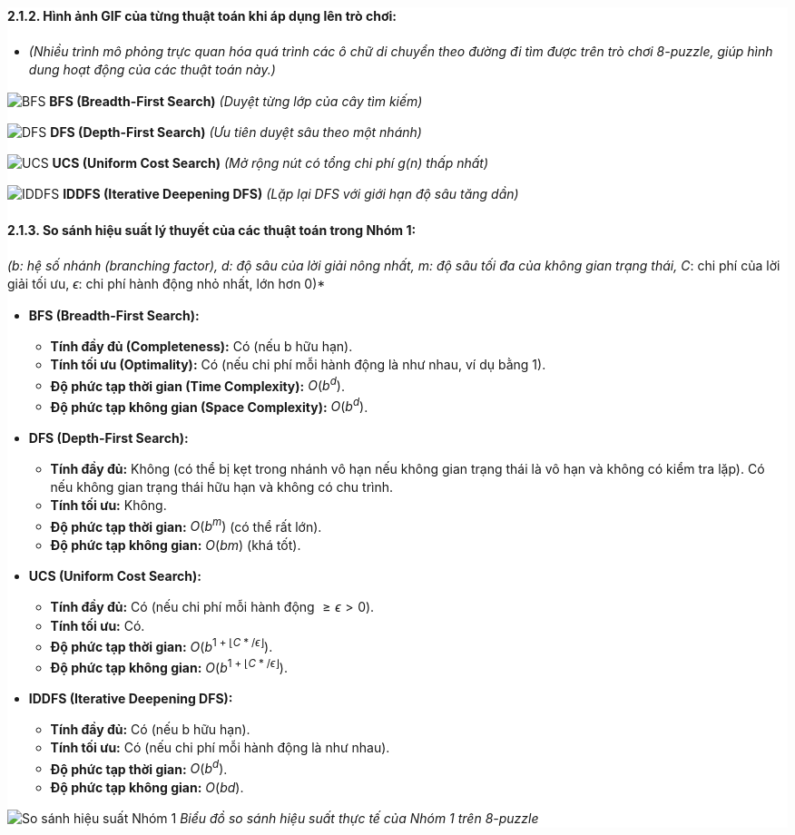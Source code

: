 #### 2.1.2. Hình ảnh GIF của từng thuật toán khi áp dụng lên trò chơi:
* *(Nhiều trình mô phỏng trực quan hóa quá trình các ô chữ di chuyển theo đường đi tìm được trên trò chơi 8-puzzle, giúp hình dung hoạt động của các thuật toán này.)*

![BFS](https://github.com/user-attachments/assets/674b51a8-5a7f-4acc-9192-680b14767b5c)
                                        **BFS (Breadth-First Search)**
                                        *(Duyệt từng lớp của cây tìm kiếm)*

![DFS](https://github.com/user-attachments/assets/73525ad3-2633-4b72-a1e5-0d3793ca59ac)
                                        **DFS (Depth-First Search)**
                                        *(Ưu tiên duyệt sâu theo một nhánh)*

![UCS](https://github.com/user-attachments/assets/46de1dd4-c1a5-4afd-bb39-2e1ddb1413c5)
                                        **UCS (Uniform Cost Search)**
                                        *(Mở rộng nút có tổng chi phí $g(n)$ thấp nhất)*

![IDDFS](https://github.com/user-attachments/assets/f7b534d7-9d72-46d4-ab32-aeaa6d71ffa0)
                                        **IDDFS (Iterative Deepening DFS)**
                                        *(Lặp lại DFS với giới hạn độ sâu tăng dần)*

#### 2.1.3. So sánh hiệu suất lý thuyết của các thuật toán trong Nhóm 1:
*(b: hệ số nhánh (branching factor), d: độ sâu của lời giải nông nhất, m: độ sâu tối đa của không gian trạng thái, C*: chi phí của lời giải tối ưu, $\epsilon$: chi phí hành động nhỏ nhất, lớn hơn 0)*

* **BFS (Breadth-First Search):**
    * **Tính đầy đủ (Completeness):** Có (nếu b hữu hạn).
    * **Tính tối ưu (Optimality):** Có (nếu chi phí mỗi hành động là như nhau, ví dụ bằng 1).
    * **Độ phức tạp thời gian (Time Complexity):** $O(b^d)$.
    * **Độ phức tạp không gian (Space Complexity):** $O(b^d)$.

* **DFS (Depth-First Search):**
    * **Tính đầy đủ:** Không (có thể bị kẹt trong nhánh vô hạn nếu không gian trạng thái là vô hạn và không có kiểm tra lặp). Có nếu không gian trạng thái hữu hạn và không có chu trình.
    * **Tính tối ưu:** Không.
    * **Độ phức tạp thời gian:** $O(b^m)$ (có thể rất lớn).
    * **Độ phức tạp không gian:** $O(bm)$ (khá tốt).

* **UCS (Uniform Cost Search):**
    * **Tính đầy đủ:** Có (nếu chi phí mỗi hành động $\ge \epsilon > 0$).
    * **Tính tối ưu:** Có.
    * **Độ phức tạp thời gian:** $O(b^{1+\lfloor C*/\epsilon \rfloor})$.
    * **Độ phức tạp không gian:** $O(b^{1+\lfloor C*/\epsilon \rfloor})$.

* **IDDFS (Iterative Deepening DFS):**
    * **Tính đầy đủ:** Có (nếu b hữu hạn).
    * **Tính tối ưu:** Có (nếu chi phí mỗi hành động là như nhau).
    * **Độ phức tạp thời gian:** $O(b^d)$.
    * **Độ phức tạp không gian:** $O(bd)$.

![So sánh hiệu suất Nhóm 1](https://github.com/user-attachments/assets/3d7fe063-9774-4600-b330-d4132b35641b)
*Biểu đồ so sánh hiệu suất thực tế của Nhóm 1 trên 8-puzzle*
